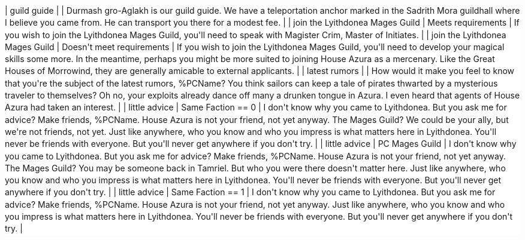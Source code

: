 | guild guide                     |                           | Durmash gro-Aglakh is our guild guide. We have a teleportation anchor marked in the Sadrith Mora guildhall where I believe you came from. He can transport you there for a modest fee.                                                                                                                                                                                                                                                                                                                                                                                                                                                                                                                                                                                                  |
| join the Lyithdonea Mages Guild | Meets requirements        | If you wish to join the Lyithdonea Mages Guild, you'll need to speak with Magister Crim, Master of Initiates.                                                                                                                                                                                                                                                                                                                                                                                                                                                                                                                                                                                                                                                                           |
| join the Lyithdonea Mages Guild | Doesn't meet requirements | If you wish to join the Lyithdonea Mages Guild, you'll need to develop your magical skills some more. In the meantime, perhaps you might be more suited to joining House Azura as a mercenary. Like the Great Houses of Morrowind, they are generally amicable to external applicants.                                                                                                                                                                                                                                                                                                                                                                                                                                                                                                  |
| latest rumors                   |                           | How would it make you feel to know that you're the subject of the latest rumors, %PCName? You think sailors can keep a tale of pirates thwarted by a mysterious traveler to themselves? Oh no, your exploits already dance off many a drunken tongue in Azura. I even heard that agents of House Azura had taken an interest.                                                                                                                                                                                                                                                                                                                                                                                                                                                           |
| little advice                   | Same Faction == 0         | I don't know why you came to Lyithdonea. But you ask me for advice? Make friends, %PCName. House Azura is not your friend, not yet anyway. The Mages Guild? We could be your ally, but we're not friends, not yet. Just like anywhere, who you know and who you impress is what matters here in Lyithdonea. You'll never be friends with everyone. But you'll never get anywhere if you don't try.                                                                                                                                                                                                                                                                                                                                                                                      |
| little advice                   | PC Mages Guild            | I don't know why you came to Lyithdonea. But you ask me for advice? Make friends, %PCName. House Azura is not your friend, not yet anyway. The Mages Guild? You may be someone back in Tamriel. But who you were there doesn't matter here. Just like anywhere, who you know and who you impress is what matters here in Lyithdonea. You'll never be friends with everyone. But you'll never get anywhere if you don't try.                                                                                                                                                                                                                                                                                                                                                             |
| little advice                   | Same Faction == 1         | I don't know why you came to Lyithdonea. But you ask me for advice? Make friends, %PCName. House Azura is not your friend, not yet anyway. Just like anywhere, who you know and who you impress is what matters here in Lyithdonea. You'll never be friends with everyone. But you'll never get anywhere if you don't try.                                                                                                                                                                                                                                                                                                                                                                                                                                                              |